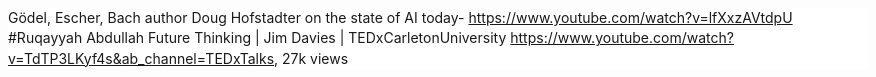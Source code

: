 Gödel, Escher, Bach author Doug Hofstadter on the state of AI today- https://www.youtube.com/watch?v=lfXxzAVtdpU #Ruqayyah Abdullah Future Thinking | Jim Davies | TEDxCarletonUniversity https://www.youtube.com/watch?v=TdTP3LKyf4s&ab_channel=TEDxTalks, 27k views
